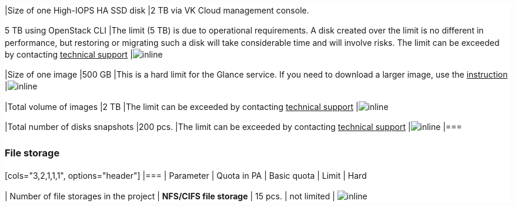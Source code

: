 |Size of one High-IOPS HA SSD disk
|2 TB via VK Cloud management console.

 5 TB using OpenStack CLI
|The limit (5 TB) is due to operational requirements. A disk created over the limit is no different in performance, but restoring or migrating such a disk will take considerable time and will involve risks. The limit can be exceeded by contacting [technical support](mailto:support@mcs.mail.ru)
|![](/ru/assets/no.svg "inline")

|Size of one image
|500 GB
|This is a hard limit for the Glance service. If you need to download a larger image, use the [instruction](/en/storage/s3/how-to-guides/load-large-image)
|![](/ru/assets/no.svg "inline")

|Total volume of images
|2 TB
|The limit can be exceeded by contacting [technical support](mailto:support@mcs.mail.ru)
|![](/ru/assets/no.svg "inline")

|Total number of disks snapshots
|200 pcs.
|The limit can be exceeded by contacting [technical support](mailto:support@mcs.mail.ru)
|![](/en/assets/no.svg "inline")
|===

### File storage

[cols="3,2,1,1,1", options="header"]
|===
| Parameter
| Quota in PA
| Basic quota
| Limit
| Hard

| Number of file storages in the project
| **NFS/CIFS file storage**
| 15 pcs.
| not limited
| ![](/en/assets/no.svg "inline")
